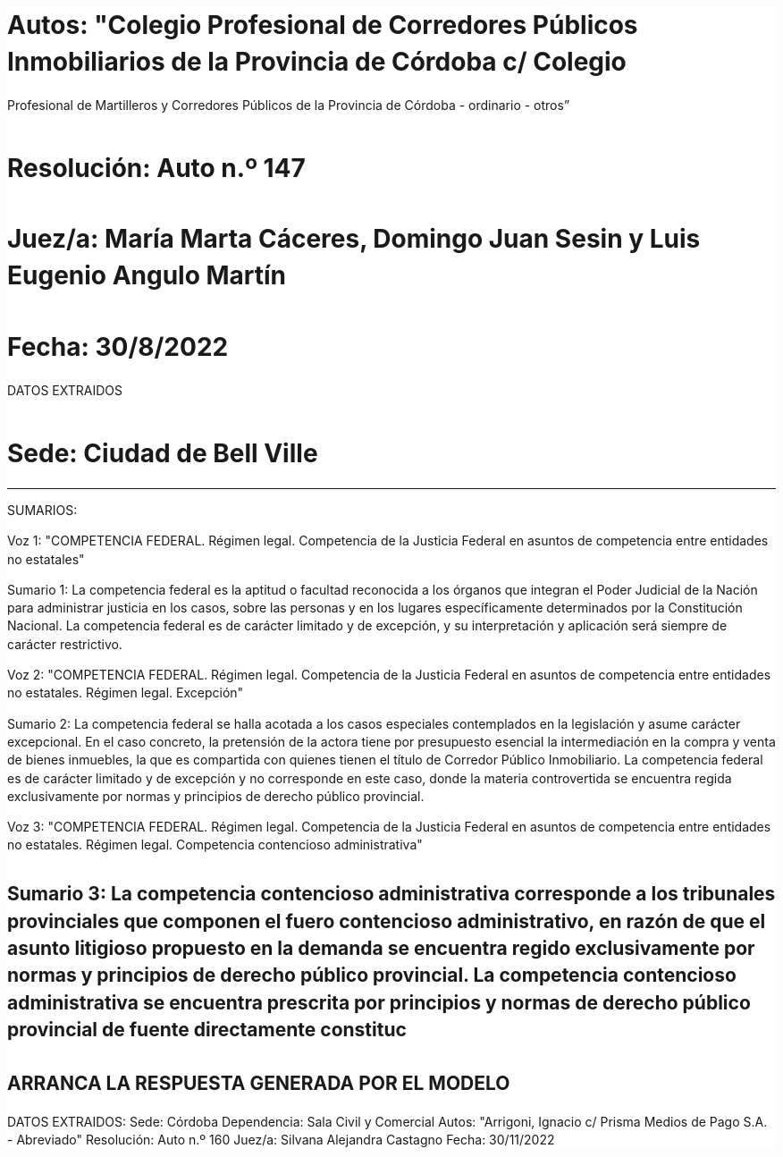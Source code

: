 # Autos: "Colegio Profesional de Corredores Públicos Inmobiliarios de la Provincia de Córdoba c/ Colegio
Profesional de Martilleros y Corredores Públicos de la Provincia de Córdoba - ordinario - otros”
# Resolución: Auto n.º 147
# Juez/a: María Marta Cáceres, Domingo Juan Sesin y Luis Eugenio Angulo Martín
# Fecha: 30/8/2022

DATOS EXTRAIDOS
# Sede: Ciudad de Bell Ville

-------------------
SUMARIOS:

Voz 1: "COMPETENCIA FEDERAL. Régimen legal. Competencia de la Justicia Federal en
asuntos de competencia entre entidades no estatales"

Sumario 1: La competencia federal es la aptitud o facultad reconocida a los órganos que
integran el Poder Judicial de la Nación para administrar justicia en los casos, sobre
las personas y en los lugares específicamente determinados por la Constitución
Nacional. La competencia federal es de carácter limitado y de excepción, y su
interpretación y aplicación será siempre de carácter restrictivo.

Voz 2: "COMPETENCIA FEDERAL. Régimen legal. Competencia de la Justicia Federal en
asuntos de competencia entre entidades no estatales. Régimen legal. Excepción"

Sumario 2: La competencia federal se halla acotada a los casos especiales contemplados
en la legislación y asume carácter excepcional. En el caso concreto, la pretensión
de la actora tiene por presupuesto esencial la intermediación en la compra y venta de
bienes inmuebles, la que es compartida con quienes tienen el título de Corredor
Público Inmobiliario. La competencia federal es de carácter limitado y de excepción y
no corresponde en este caso, donde la materia controvertida se encuentra regida
exclusivamente por normas y principios de derecho público provincial.

Voz 3: "COMPETENCIA FEDERAL. Régimen legal. Competencia de la Justicia Federal en
asuntos de competencia entre entidades no estatales. Régimen legal. Competencia
contencioso administrativa"

Sumario 3: La competencia contencioso administrativa corresponde a los tribunales
provinciales que componen el fuero contencioso administrativo, en razón de que el
asunto litigioso propuesto en la demanda se encuentra regido exclusivamente por
normas y principios de derecho público provincial. La competencia contencioso
administrativa se encuentra prescrita por principios y normas de derecho público
provincial de fuente directamente constituc
-------------------
ARRANCA LA RESPUESTA GENERADA POR EL MODELO
-------------------
DATOS EXTRAIDOS:
Sede: Córdoba
Dependencia: Sala Civil y Comercial
Autos: "Arrigoni, Ignacio c/ Prisma Medios de Pago S.A. - Abreviado"
Resolución: Auto n.º 160
Juez/a: Silvana Alejandra Castagno
Fecha: 30/11/2022
